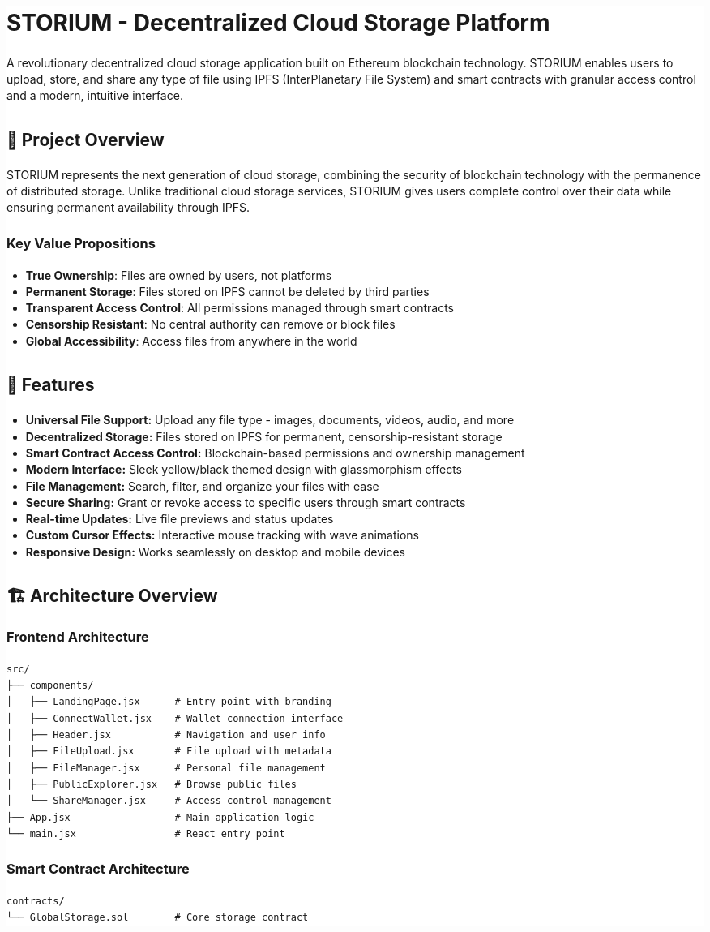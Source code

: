 # STORIUM - Decentralized Cloud Storage Platform

A revolutionary decentralized cloud storage application built on Ethereum blockchain technology. STORIUM enables users to upload, store, and share any type of file using IPFS (InterPlanetary File System) and smart contracts with granular access control and a modern, intuitive interface.

## 🎯 Project Overview

STORIUM represents the next generation of cloud storage, combining the security of blockchain technology with the permanence of distributed storage. Unlike traditional cloud storage services, STORIUM gives users complete control over their data while ensuring permanent availability through IPFS.

### Key Value Propositions
- **True Ownership**: Files are owned by users, not platforms
- **Permanent Storage**: Files stored on IPFS cannot be deleted by third parties
- **Transparent Access Control**: All permissions managed through smart contracts
- **Censorship Resistant**: No central authority can remove or block files
- **Global Accessibility**: Access files from anywhere in the world

## 🌟 Features

- **Universal File Support:** Upload any file type - images, documents, videos, audio, and more
- **Decentralized Storage:** Files stored on IPFS for permanent, censorship-resistant storage
- **Smart Contract Access Control:** Blockchain-based permissions and ownership management
- **Modern Interface:** Sleek yellow/black themed design with glassmorphism effects
- **File Management:** Search, filter, and organize your files with ease
- **Secure Sharing:** Grant or revoke access to specific users through smart contracts
- **Real-time Updates:** Live file previews and status updates
- **Custom Cursor Effects:** Interactive mouse tracking with wave animations
- **Responsive Design:** Works seamlessly on desktop and mobile devices

## 🏗️ Architecture Overview

### Frontend Architecture
```
src/
├── components/
│   ├── LandingPage.jsx      # Entry point with branding
│   ├── ConnectWallet.jsx    # Wallet connection interface
│   ├── Header.jsx           # Navigation and user info
│   ├── FileUpload.jsx       # File upload with metadata
│   ├── FileManager.jsx      # Personal file management
│   ├── PublicExplorer.jsx   # Browse public files
│   └── ShareManager.jsx     # Access control management
├── App.jsx                  # Main application logic
└── main.jsx                 # React entry point
```

### Smart Contract Architecture
```
contracts/
└── GlobalStorage.sol        # Core storage contract
```
